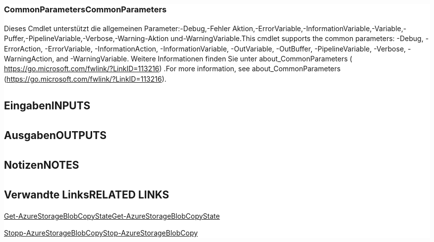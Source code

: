 ### <span data-ttu-id="d95c9-197">CommonParameters</span><span class="sxs-lookup"><span data-stu-id="d95c9-197">CommonParameters</span></span>
<span data-ttu-id="d95c9-198">Dieses Cmdlet unterstützt die allgemeinen Parameter:-Debug,-Fehler Aktion,-ErrorVariable,-InformationVariable,-Variable,-Puffer,-PipelineVariable,-Verbose,-Warning-Aktion und-WarningVariable.</span><span class="sxs-lookup"><span data-stu-id="d95c9-198">This cmdlet supports the common parameters: -Debug, -ErrorAction, -ErrorVariable, -InformationAction, -InformationVariable, -OutVariable, -OutBuffer, -PipelineVariable, -Verbose, -WarningAction, and -WarningVariable.</span></span> <span data-ttu-id="d95c9-199">Weitere Informationen finden Sie unter about_CommonParameters ( https://go.microsoft.com/fwlink/?LinkID=113216) .</span><span class="sxs-lookup"><span data-stu-id="d95c9-199">For more information, see about_CommonParameters (https://go.microsoft.com/fwlink/?LinkID=113216).</span></span>

## <span data-ttu-id="d95c9-200">Eingaben</span><span class="sxs-lookup"><span data-stu-id="d95c9-200">INPUTS</span></span>

## <span data-ttu-id="d95c9-201">Ausgaben</span><span class="sxs-lookup"><span data-stu-id="d95c9-201">OUTPUTS</span></span>

## <span data-ttu-id="d95c9-202">Notizen</span><span class="sxs-lookup"><span data-stu-id="d95c9-202">NOTES</span></span>

## <span data-ttu-id="d95c9-203">Verwandte Links</span><span class="sxs-lookup"><span data-stu-id="d95c9-203">RELATED LINKS</span></span>

[<span data-ttu-id="d95c9-204">Get-AzureStorageBlobCopyState</span><span class="sxs-lookup"><span data-stu-id="d95c9-204">Get-AzureStorageBlobCopyState</span></span>](./Get-AzureStorageBlobCopyState.md)

[<span data-ttu-id="d95c9-205">Stopp-AzureStorageBlobCopy</span><span class="sxs-lookup"><span data-stu-id="d95c9-205">Stop-AzureStorageBlobCopy</span></span>](./Stop-AzureStorageBlobCopy.md)
